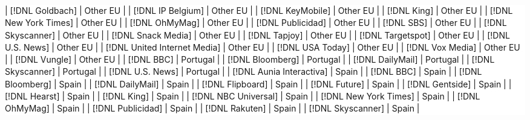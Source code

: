 | [!DNL Goldbach]                | Other EU    |
| [!DNL IP Belgium]              | Other EU    |
| [!DNL KeyMobile]               | Other EU    |
| [!DNL King]                    | Other EU    |
| [!DNL New York Times]          | Other EU    |
| [!DNL OhMyMag]                 | Other EU    |
| [!DNL Publicidad]              | Other EU    |
| [!DNL SBS]                     | Other EU    |
| [!DNL Skyscanner]              | Other EU    |
| [!DNL Snack Media]             | Other EU    |
| [!DNL Tapjoy]                  | Other EU    |
| [!DNL Targetspot]              | Other EU    |
| [!DNL U.S. News]               | Other EU    |
| [!DNL United Internet Media]   | Other EU    |
| [!DNL USA Today]               | Other EU    |
| [!DNL Vox Media]               | Other EU    |
| [!DNL Vungle]                  | Other EU    |
| [!DNL BBC]                     | Portugal    |
| [!DNL Bloomberg]               | Portugal    |
| [!DNL DailyMail]               | Portugal    |
| [!DNL Skyscanner]              | Portugal    |
| [!DNL U.S. News]               | Portugal    |
| [!DNL Aunia Interactiva]       | Spain       |
| [!DNL BBC]                     | Spain       |
| [!DNL Bloomberg]               | Spain       |
| [!DNL DailyMail]               | Spain       |
| [!DNL Flipboard]               | Spain       |
| [!DNL Future]                  | Spain       |
| [!DNL Gentside]                | Spain       |
| [!DNL Hearst]                  | Spain       |
| [!DNL King]                    | Spain       |
| [!DNL NBC Universal]           | Spain       |
| [!DNL New York Times]          | Spain       |
| [!DNL OhMyMag]                 | Spain       |
| [!DNL Publicidad]              | Spain       |
| [!DNL Rakuten]                 | Spain       |
| [!DNL Skyscanner]              | Spain       |